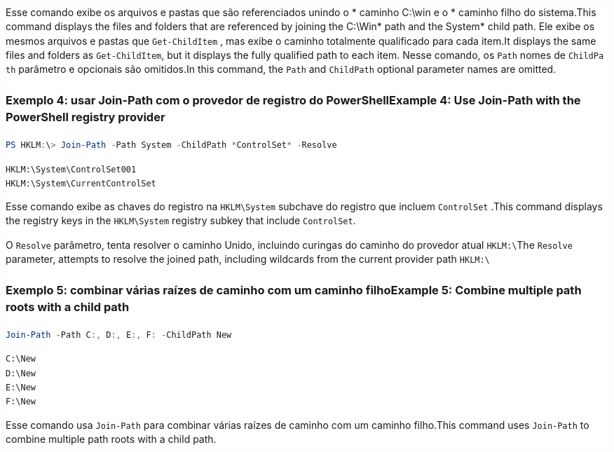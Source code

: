 <span data-ttu-id="0d9e3-117">Esse comando exibe os arquivos e pastas que são referenciados unindo o \* caminho C:\win e o \* caminho filho do sistema.</span><span class="sxs-lookup"><span data-stu-id="0d9e3-117">This command displays the files and folders that are referenced by joining the C:\Win\* path and the System\* child path.</span></span>
<span data-ttu-id="0d9e3-118">Ele exibe os mesmos arquivos e pastas que `Get-ChildItem` , mas exibe o caminho totalmente qualificado para cada item.</span><span class="sxs-lookup"><span data-stu-id="0d9e3-118">It displays the same files and folders as `Get-ChildItem`, but it displays the fully qualified path to each item.</span></span>
<span data-ttu-id="0d9e3-119">Nesse comando, os `Path` nomes de `ChildPath` parâmetro e opcionais são omitidos.</span><span class="sxs-lookup"><span data-stu-id="0d9e3-119">In this command, the `Path` and `ChildPath` optional parameter names are omitted.</span></span>

### <span data-ttu-id="0d9e3-120">Exemplo 4: usar Join-Path com o provedor de registro do PowerShell</span><span class="sxs-lookup"><span data-stu-id="0d9e3-120">Example 4: Use Join-Path with the PowerShell registry provider</span></span>

```powershell
PS HKLM:\> Join-Path -Path System -ChildPath *ControlSet* -Resolve
```

```output
HKLM:\System\ControlSet001
HKLM:\System\CurrentControlSet
```

<span data-ttu-id="0d9e3-121">Esse comando exibe as chaves do registro na `HKLM\System` subchave do registro que incluem `ControlSet` .</span><span class="sxs-lookup"><span data-stu-id="0d9e3-121">This command displays the registry keys in the `HKLM\System` registry subkey that include `ControlSet`.</span></span>

<span data-ttu-id="0d9e3-122">O `Resolve` parâmetro, tenta resolver o caminho Unido, incluindo curingas do caminho do provedor atual `HKLM:\`</span><span class="sxs-lookup"><span data-stu-id="0d9e3-122">The `Resolve` parameter, attempts to resolve the joined path, including wildcards from the current provider path `HKLM:\`</span></span>

### <span data-ttu-id="0d9e3-123">Exemplo 5: combinar várias raízes de caminho com um caminho filho</span><span class="sxs-lookup"><span data-stu-id="0d9e3-123">Example 5: Combine multiple path roots with a child path</span></span>

```powershell
Join-Path -Path C:, D:, E:, F: -ChildPath New
```

```output
C:\New
D:\New
E:\New
F:\New
```

<span data-ttu-id="0d9e3-124">Esse comando usa `Join-Path` para combinar várias raízes de caminho com um caminho filho.</span><span class="sxs-lookup"><span data-stu-id="0d9e3-124">This command uses `Join-Path` to combine multiple path roots with a child path.</span></span>
